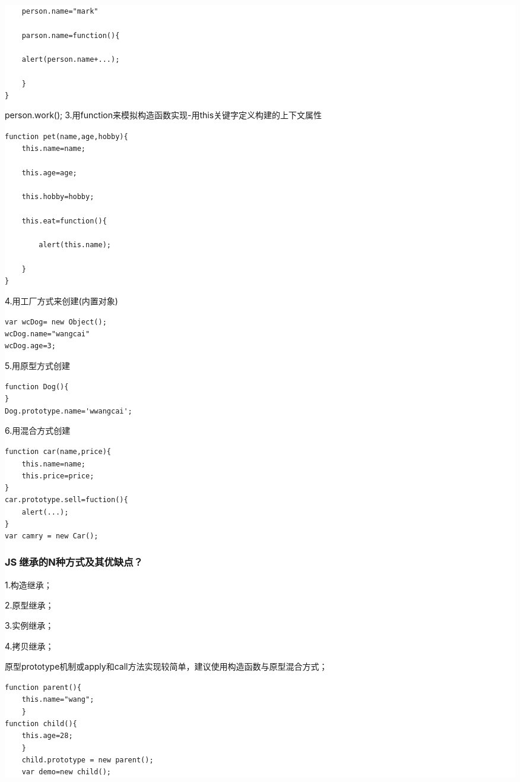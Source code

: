         person.name="mark"
        
        parson.name=function(){
        
        alert(person.name+...);
        
        }
    }
person.work();
3.用function来模拟构造函数实现-用this关键字定义构建的上下文属性

    function pet(name,age,hobby){
        this.name=name;
        
        this.age=age;
        
        this.hobby=hobby;
        
        this.eat=function(){
        
            alert(this.name);
            
        }
    }
4.用工厂方式来创建(内置对象)

    var wcDog= new Object();
    wcDog.name="wangcai"
    wcDog.age=3;
5.用原型方式创建

    function Dog(){
    }
    Dog.prototype.name='wwangcai';
6.用混合方式创建

    function car(name,price){
        this.name=name;
        this.price=price;
    }
    car.prototype.sell=fuction(){
        alert(...);
    }
    var camry = new Car();
### JS 继承的N种方式及其优缺点？
1.构造继承；

2.原型继承；

3.实例继承；

4.拷贝继承；

原型prototype机制或apply和call方法实现较简单，建议使用构造函数与原型混合方式；

    function parent(){
        this.name="wang";
        }
    function child(){
        this.age=28;
        }
        child.prototype = new parent();
        var demo=new child();
